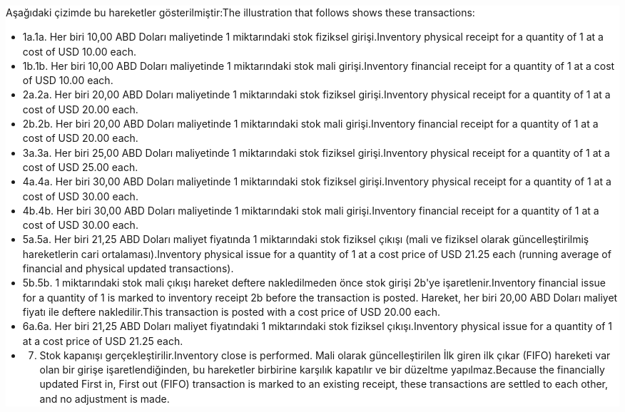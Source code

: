 <span data-ttu-id="3ab6a-222">Aşağıdaki çizimde bu hareketler gösterilmiştir:</span><span class="sxs-lookup"><span data-stu-id="3ab6a-222">The illustration that follows shows these transactions:</span></span>

-   <span data-ttu-id="3ab6a-223">1a.</span><span class="sxs-lookup"><span data-stu-id="3ab6a-223">1a.</span></span> <span data-ttu-id="3ab6a-224">Her biri 10,00 ABD Doları maliyetinde 1 miktarındaki stok fiziksel girişi.</span><span class="sxs-lookup"><span data-stu-id="3ab6a-224">Inventory physical receipt for a quantity of 1 at a cost of USD 10.00 each.</span></span>
-   <span data-ttu-id="3ab6a-225">1b.</span><span class="sxs-lookup"><span data-stu-id="3ab6a-225">1b.</span></span> <span data-ttu-id="3ab6a-226">Her biri 10,00 ABD Doları maliyetinde 1 miktarındaki stok mali girişi.</span><span class="sxs-lookup"><span data-stu-id="3ab6a-226">Inventory financial receipt for a quantity of 1 at a cost of USD 10.00 each.</span></span>
-   <span data-ttu-id="3ab6a-227">2a.</span><span class="sxs-lookup"><span data-stu-id="3ab6a-227">2a.</span></span> <span data-ttu-id="3ab6a-228">Her biri 20,00 ABD Doları maliyetinde 1 miktarındaki stok fiziksel girişi.</span><span class="sxs-lookup"><span data-stu-id="3ab6a-228">Inventory physical receipt for a quantity of 1 at a cost of USD 20.00 each.</span></span>
-   <span data-ttu-id="3ab6a-229">2b.</span><span class="sxs-lookup"><span data-stu-id="3ab6a-229">2b.</span></span> <span data-ttu-id="3ab6a-230">Her biri 20,00 ABD Doları maliyetinde 1 miktarındaki stok mali girişi.</span><span class="sxs-lookup"><span data-stu-id="3ab6a-230">Inventory financial receipt for a quantity of 1 at a cost of USD 20.00 each.</span></span>
-   <span data-ttu-id="3ab6a-231">3a.</span><span class="sxs-lookup"><span data-stu-id="3ab6a-231">3a.</span></span> <span data-ttu-id="3ab6a-232">Her biri 25,00 ABD Doları maliyetinde 1 miktarındaki stok fiziksel girişi.</span><span class="sxs-lookup"><span data-stu-id="3ab6a-232">Inventory physical receipt for a quantity of 1 at a cost of USD 25.00 each.</span></span>
-   <span data-ttu-id="3ab6a-233">4a.</span><span class="sxs-lookup"><span data-stu-id="3ab6a-233">4a.</span></span> <span data-ttu-id="3ab6a-234">Her biri 30,00 ABD Doları maliyetinde 1 miktarındaki stok fiziksel girişi.</span><span class="sxs-lookup"><span data-stu-id="3ab6a-234">Inventory physical receipt for a quantity of 1 at a cost of USD 30.00 each.</span></span>
-   <span data-ttu-id="3ab6a-235">4b.</span><span class="sxs-lookup"><span data-stu-id="3ab6a-235">4b.</span></span> <span data-ttu-id="3ab6a-236">Her biri 30,00 ABD Doları maliyetinde 1 miktarındaki stok mali girişi.</span><span class="sxs-lookup"><span data-stu-id="3ab6a-236">Inventory financial receipt for a quantity of 1 at a cost of USD 30.00 each.</span></span>
-   <span data-ttu-id="3ab6a-237">5a.</span><span class="sxs-lookup"><span data-stu-id="3ab6a-237">5a.</span></span> <span data-ttu-id="3ab6a-238">Her biri 21,25 ABD Doları maliyet fiyatında 1 miktarındaki stok fiziksel çıkışı (mali ve fiziksel olarak güncelleştirilmiş hareketlerin cari ortalaması).</span><span class="sxs-lookup"><span data-stu-id="3ab6a-238">Inventory physical issue for a quantity of 1 at a cost price of USD 21.25 each (running average of financial and physical updated transactions).</span></span>
-   <span data-ttu-id="3ab6a-239">5b.</span><span class="sxs-lookup"><span data-stu-id="3ab6a-239">5b.</span></span> <span data-ttu-id="3ab6a-240">1 miktarındaki stok mali çıkışı hareket deftere nakledilmeden önce stok girişi 2b'ye işaretlenir.</span><span class="sxs-lookup"><span data-stu-id="3ab6a-240">Inventory financial issue for a quantity of 1 is marked to inventory receipt 2b before the transaction is posted.</span></span> <span data-ttu-id="3ab6a-241">Hareket, her biri 20,00 ABD Doları maliyet fiyatı ile deftere nakledilir.</span><span class="sxs-lookup"><span data-stu-id="3ab6a-241">This transaction is posted with a cost price of USD 20.00 each.</span></span>
-   <span data-ttu-id="3ab6a-242">6a.</span><span class="sxs-lookup"><span data-stu-id="3ab6a-242">6a.</span></span> <span data-ttu-id="3ab6a-243">Her biri 21,25 ABD Doları maliyet fiyatındaki 1 miktarındaki stok fiziksel çıkışı.</span><span class="sxs-lookup"><span data-stu-id="3ab6a-243">Inventory physical issue for a quantity of 1 at a cost price of USD 21.25 each.</span></span>
-   7. <span data-ttu-id="3ab6a-244">Stok kapanışı gerçekleştirilir.</span><span class="sxs-lookup"><span data-stu-id="3ab6a-244">Inventory close is performed.</span></span> <span data-ttu-id="3ab6a-245">Mali olarak güncelleştirilen İlk giren ilk çıkar (FIFO) hareketi var olan bir girişe işaretlendiğinden, bu hareketler birbirine karşılık kapatılır ve bir düzeltme yapılmaz.</span><span class="sxs-lookup"><span data-stu-id="3ab6a-245">Because the financially updated First in, First out (FIFO) transaction is marked to an existing receipt, these transactions are settled to each other, and no adjustment is made.</span></span>

